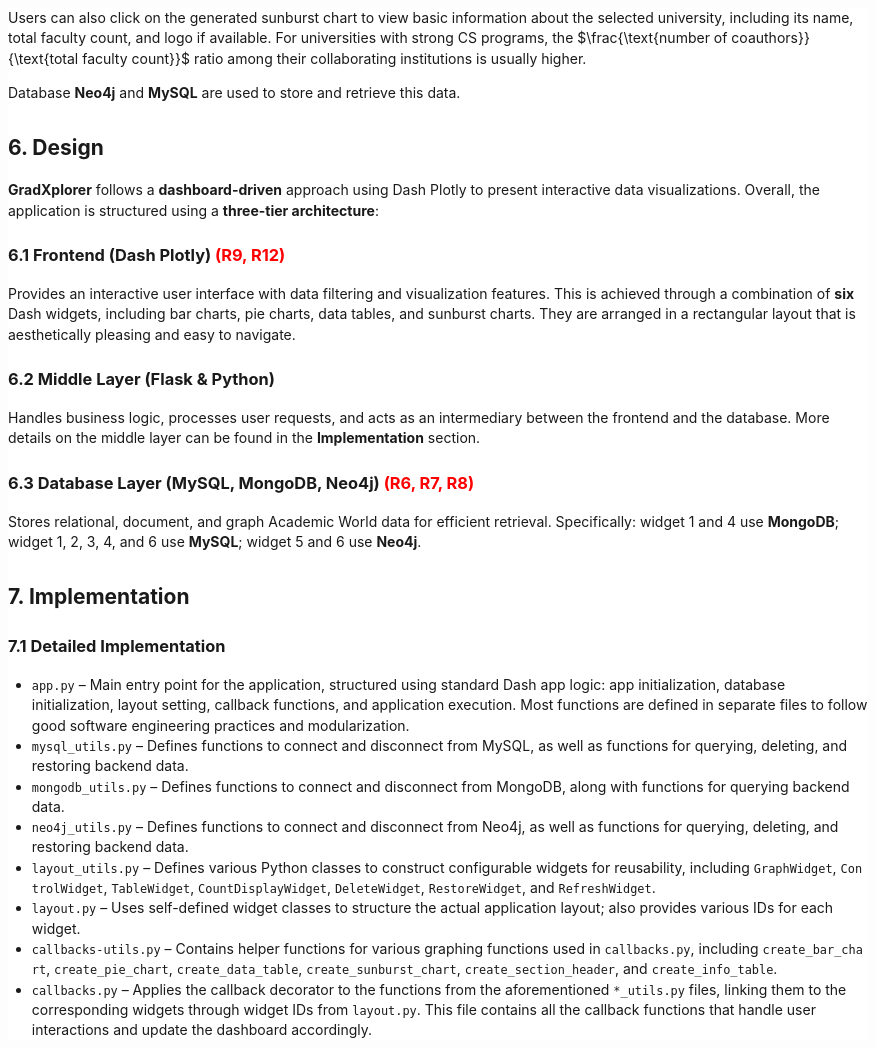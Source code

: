 Users can also click on the generated sunburst chart to view basic information about the selected university, including its name, total faculty count, and logo if available. For universities with strong CS programs, the $\frac{\text{number of coauthors}}{\text{total faculty count}}$ ratio among their collaborating institutions is usually higher.

Database **Neo4j** and **MySQL** are used to store and retrieve this data.


## 6. Design

**GradXplorer** follows a **dashboard-driven** approach using Dash Plotly to present interactive data visualizations. Overall, the application is structured using a **three-tier architecture**:

### 6.1 Frontend (Dash Plotly) <span style="color:red">(R9, R12)</span>
Provides an interactive user interface with data filtering and visualization features. This is achieved through a combination of **six** Dash widgets, including bar charts, pie charts, data tables, and sunburst charts. They are arranged in a rectangular layout that is aesthetically pleasing and easy to navigate.

### 6.2 Middle Layer (Flask & Python)
Handles business logic, processes user requests, and acts as an intermediary between the frontend and the database. More details on the middle layer can be found in the **Implementation** section.

### 6.3 Database Layer (MySQL, MongoDB, Neo4j) <span style="color:red">(R6, R7, R8)</span>
Stores relational, document, and graph Academic World data for efficient retrieval. Specifically: widget 1 and 4 use **MongoDB**; widget 1, 2, 3, 4, and 6 use **MySQL**; widget 5 and 6 use **Neo4j**.


## 7. Implementation

### 7.1 Detailed Implementation

- `app.py` – Main entry point for the application, structured using standard Dash app logic: app initialization, database initialization, layout setting, callback functions, and application execution. Most functions are defined in separate files to follow good software engineering practices and modularization.
- `mysql_utils.py` – Defines functions to connect and disconnect from MySQL, as well as functions for querying, deleting, and restoring backend data.
- `mongodb_utils.py` – Defines functions to connect and disconnect from MongoDB, along with functions for querying backend data.
- `neo4j_utils.py` – Defines functions to connect and disconnect from Neo4j, as well as functions for querying, deleting, and restoring backend data.
- `layout_utils.py` – Defines various Python classes to construct configurable widgets for reusability, including `GraphWidget`, `ControlWidget`, `TableWidget`, `CountDisplayWidget`, `DeleteWidget`, `RestoreWidget`, and `RefreshWidget`.
- `layout.py` – Uses self-defined widget classes to structure the actual application layout; also provides various IDs for each widget.
- `callbacks-utils.py` – Contains helper functions for various graphing functions used in `callbacks.py`, including `create_bar_chart`, `create_pie_chart`, `create_data_table`, `create_sunburst_chart`, `create_section_header`, and `create_info_table`.
- `callbacks.py` – Applies the callback decorator to the functions from the aforementioned `*_utils.py` files, linking them to the corresponding widgets through widget IDs from `layout.py`. This file contains all the callback functions that handle user interactions and update the dashboard accordingly.
